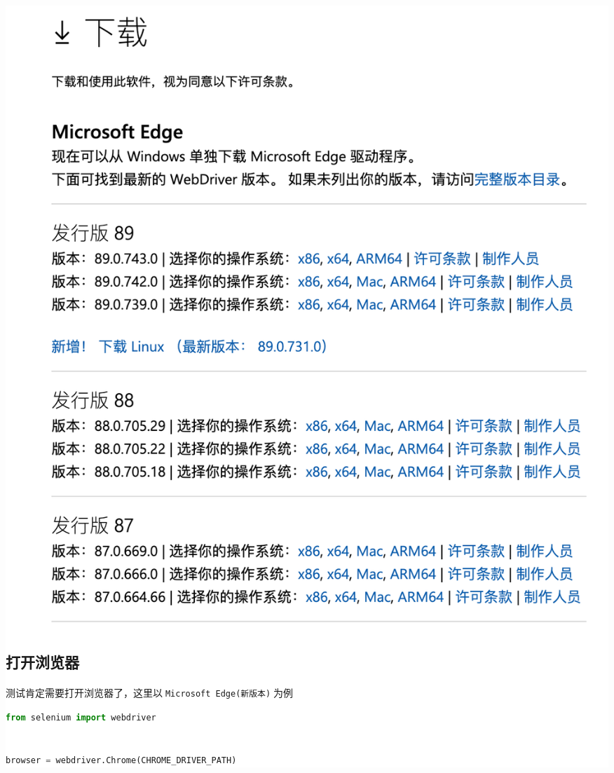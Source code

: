 ![](./../../img/edge_webdriver.png)

## 打开浏览器

测试肯定需要打开浏览器了，这里以 `Microsoft Edge(新版本)` 为例

```python
from selenium import webdriver


browser = webdriver.Chrome(CHROME_DRIVER_PATH)
```
